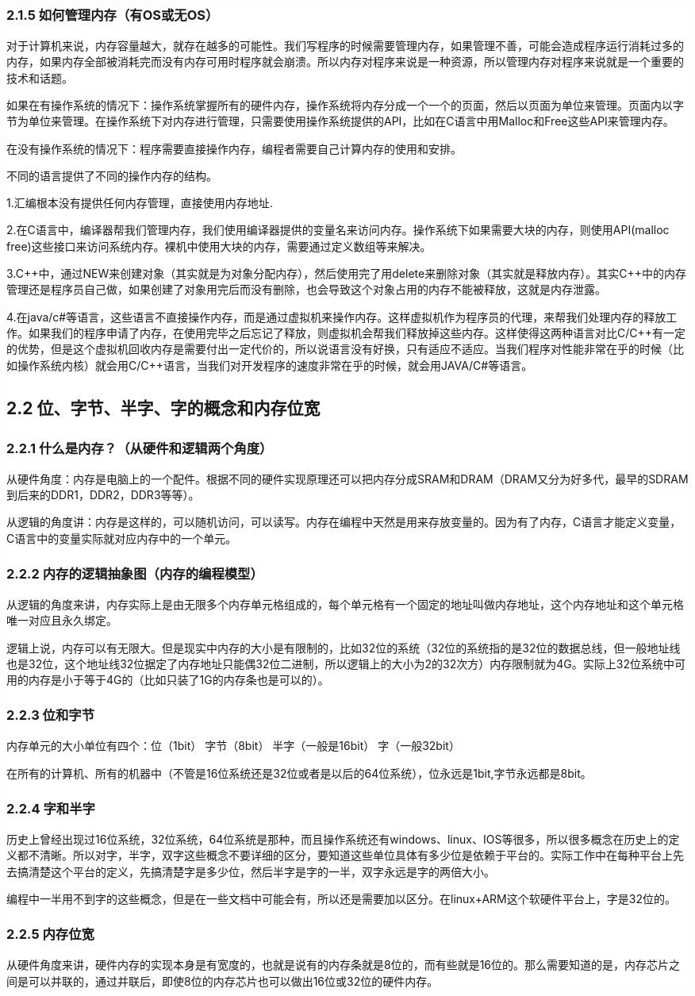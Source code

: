 ### 2.1.5 如何管理内存（有OS或无OS）

对于计算机来说，内存容量越大，就存在越多的可能性。我们写程序的时候需要管理内存，如果管理不善，可能会造成程序运行消耗过多的内存，如果内存全部被消耗完而没有内存可用时程序就会崩溃。所以内存对程序来说是一种资源，所以管理内存对程序来说就是一个重要的技术和话题。

如果在有操作系统的情况下：操作系统掌握所有的硬件内存，操作系统将内存分成一个一个的页面，然后以页面为单位来管理。页面内以字节为单位来管理。在操作系统下对内存进行管理，只需要使用操作系统提供的API，比如在C语言中用Malloc和Free这些API来管理内存。

在没有操作系统的情况下：程序需要直接操作内存，编程者需要自己计算内存的使用和安排。

不同的语言提供了不同的操作内存的结构。

1.汇编根本没有提供任何内存管理，直接使用内存地址.

2.在C语言中，编译器帮我们管理内存，我们使用编译器提供的变量名来访问内存。操作系统下如果需要大块的内存，则使用API(malloc free)这些接口来访问系统内存。裸机中使用大块的内存，需要通过定义数组等来解决。

3.C++中，通过NEW来创建对象（其实就是为对象分配内存），然后使用完了用delete来删除对象（其实就是释放内存）。其实C++中的内存管理还是程序员自己做，如果创建了对象用完后而没有删除，也会导致这个对象占用的内存不能被释放，这就是内存泄露。

4.在java/c#等语言，这些语言不直接操作内存，而是通过虚拟机来操作内存。这样虚拟机作为程序员的代理，来帮我们处理内存的释放工作。如果我们的程序申请了内存，在使用完毕之后忘记了释放，则虚拟机会帮我们释放掉这些内存。这样使得这两种语言对比C/C++有一定的优势，但是这个虚拟机回收内存是需要付出一定代价的，所以说语言没有好换，只有适应不适应。当我们程序对性能非常在乎的时候（比如操作系统内核）就会用C/C++语言，当我们对开发程序的速度非常在乎的时候，就会用JAVA/C#等语言。

## 2.2 位、字节、半字、字的概念和内存位宽

### 2.2.1 什么是内存？（从硬件和逻辑两个角度）

从硬件角度：内存是电脑上的一个配件。根据不同的硬件实现原理还可以把内存分成SRAM和DRAM（DRAM又分为好多代，最早的SDRAM到后来的DDR1，DDR2，DDR3等等）。

从逻辑的角度讲：内存是这样的，可以随机访问，可以读写。内存在编程中天然是用来存放变量的。因为有了内存，C语言才能定义变量，C语言中的变量实际就对应内存中的一个单元。

### 2.2.2 内存的逻辑抽象图（内存的编程模型）

从逻辑的角度来讲，内存实际上是由无限多个内存单元格组成的，每个单元格有一个固定的地址叫做内存地址，这个内存地址和这个单元格唯一对应且永久绑定。

逻辑上说，内存可以有无限大。但是现实中内存的大小是有限制的，比如32位的系统（32位的系统指的是32位的数据总线，但一般地址线也是32位，这个地址线32位据定了内存地址只能偶32位二进制，所以逻辑上的大小为2的32次方）内存限制就为4G。实际上32位系统中可用的内存是小于等于4G的（比如只装了1G的内存条也是可以的）。

### 2.2.3 位和字节

内存单元的大小单位有四个：位（1bit） 字节（8bit） 半字（一般是16bit） 字（一般32bit）

在所有的计算机、所有的机器中（不管是16位系统还是32位或者是以后的64位系统），位永远是1bit,字节永远都是8bit。

### 2.2.4 字和半字

历史上曾经出现过16位系统，32位系统，64位系统是那种，而且操作系统还有windows、linux、IOS等很多，所以很多概念在历史上的定义都不清晰。所以对字，半字，双字这些概念不要详细的区分，要知道这些单位具体有多少位是依赖于平台的。实际工作中在每种平台上先去搞清楚这个平台的定义，先搞清楚字是多少位，然后半字是字的一半，双字永远是字的两倍大小。

编程中一半用不到字的这些概念，但是在一些文档中可能会有，所以还是需要加以区分。在linux+ARM这个软硬件平台上，字是32位的。

### 2.2.5 内存位宽

从硬件角度来讲，硬件内存的实现本身是有宽度的，也就是说有的内存条就是8位的，而有些就是16位的。那么需要知道的是，内存芯片之间是可以并联的，通过并联后，即使8位的内存芯片也可以做出16位或32位的硬件内存。
